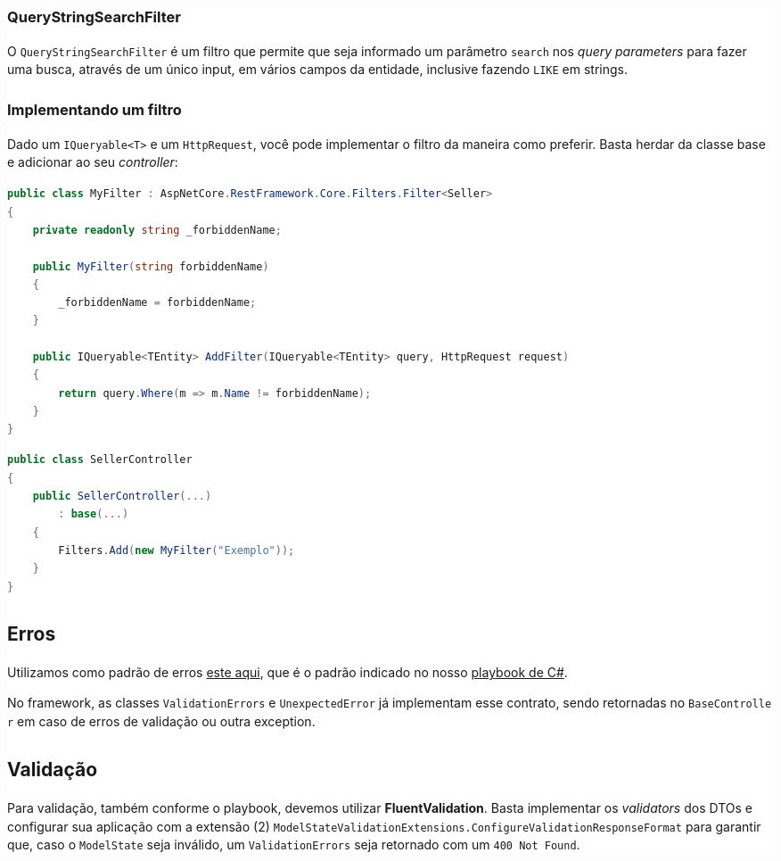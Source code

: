 ### QueryStringSearchFilter

O `QueryStringSearchFilter` é um filtro que permite que seja informado um parâmetro `search` nos _query parameters_ para fazer uma busca, através de um único input, em vários campos da entidade, inclusive fazendo `LIKE` em strings.

### Implementando um filtro

Dado um `IQueryable<T>` e um `HttpRequest`, você pode implementar o filtro da maneira como preferir. Basta herdar da classe base e adicionar ao seu _controller_:

```cs
public class MyFilter : AspNetCore.RestFramework.Core.Filters.Filter<Seller>
{
    private readonly string _forbiddenName;

    public MyFilter(string forbiddenName)
    {
        _forbiddenName = forbiddenName;
    }

    public IQueryable<TEntity> AddFilter(IQueryable<TEntity> query, HttpRequest request)
    {
        return query.Where(m => m.Name != forbiddenName);
    }
}
```

```cs
public class SellerController
{
    public SellerController(...)
        : base(...)
    {
        Filters.Add(new MyFilter("Exemplo"));
    }
}
```

## Erros

Utilizamos como padrão de erros [este aqui](https://votorantimindustrial.sharepoint.com/:w:/r/sites/juntos_somos_mais/_layouts/15/Doc.aspx?sourcedoc=%7BE8895835-9397-4E19-9046-26D7168A931A%7D&file=Padr%C3%A3o%20de%20retorno%20das%20APIs.docx&action=default&mobileredirect=true), que é o padrão indicado no nosso [playbook de C#](https://github.com/juntossomosmais/playbook/blob/master/backend/csharp.md).

No framework, as classes `ValidationErrors` e `UnexpectedError` já implementam esse contrato, sendo retornadas no `BaseController` em caso de erros de validação ou outra exception.

## Validação

Para validação, também conforme o playbook, devemos utilizar **FluentValidation**. Basta implementar os _validators_ dos DTOs e configurar sua aplicação com a extensão (2) `ModelStateValidationExtensions.ConfigureValidationResponseFormat` para garantir que, caso o `ModelState` seja inválido, um `ValidationErrors` seja retornado com um `400 Not Found`.
